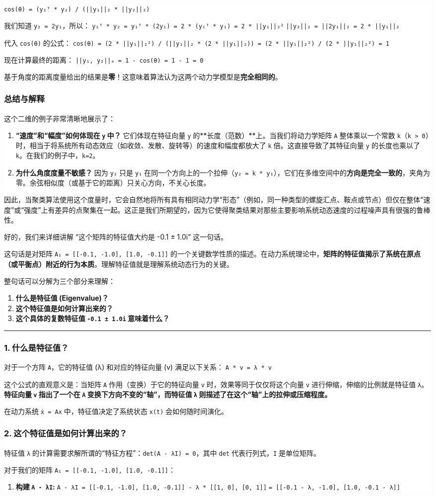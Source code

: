 `cos(θ) = (y₁ᵀ * y₂) / (||y₁||₂ * ||y₂||₂)`

我们知道 `y₂ = 2y₁`，所以：
`y₁ᵀ * y₂ = y₁ᵀ * (2y₁) = 2 * (y₁ᵀ * y₁) = 2 * ||y₁||₂²`
`||y₂||₂ = ||2y₁||₂ = 2 * ||y₁||₂`

代入 `cos(θ)` 的公式：
`cos(θ) = (2 * ||y₁||₂²) / (||y₁||₂ * (2 * ||y₁||₂)) = (2 * ||y₁||₂²) / (2 * ||y₁||₂²) = 1`

现在计算最终的距离：
`||y₁, y₂||ₑ = 1 - cos(θ) = 1 - 1 = 0`

基于角度的距离度量给出的结果是**零**！这意味着算法认为这两个动力学模型是**完全相同的**。

### 总结与解释

这个二维的例子非常清晰地展示了：

1.  **“速度”和“幅度”如何体现在 `y` 中？**
    它们体现在特征向量 `y` 的**长度（范数）**上。当我们将动力学矩阵 `A` 整体乘以一个常数 `k`（`k > 0`）时，相当于将系统所有动态效应（如收敛、发散、旋转等）的速度和幅度都放大了 `k` 倍。这直接导致了其特征向量 `y` 的长度也乘以了 `k`。在我们的例子中，`k=2`。

2.  **为什么角度度量不敏感？**
    因为 `y₂` 只是 `y₁` 在同一个方向上的一个拉伸（`y₂ = k * y₁`），它们在多维空间中的**方向是完全一致的**，夹角为零。余弦相似度（或基于它的距离）只关心方向，不关心长度。

因此，当聚类算法使用这个度量时，它会自然地将所有具有相同动力学“形态”（例如，同一种类型的螺旋汇点、鞍点或节点）但仅在整体“速度”或“强度”上有差异的点聚集在一起。这正是我们所期望的，因为它使得聚类结果对那些主要影响系统动态速度的过程噪声具有很强的鲁棒性。

好的，我们来详细讲解 “这个矩阵的特征值大约是 -0.1 ± 1.0i” 这一句话。

这句话是对矩阵 `A₁ = [[-0.1, -1.0], [1.0, -0.1]]` 的一个关键数学性质的描述。在动力系统理论中，**矩阵的特征值揭示了系统在原点（或平衡点）附近的行为本质**。理解特征值就是理解系统动态行为的关键。

整句话可以分解为三个部分来理解：
1.  **什么是特征值 (Eigenvalue)？**
2.  **这个特征值是如何计算出来的？**
3.  **这个具体的复数特征值 `-0.1 ± 1.0i` 意味着什么？**

---

### 1. 什么是特征值？

对于一个方阵 `A`，它的特征值 (λ) 和对应的特征向量 (v) 满足以下关系：
`A * v = λ * v`

这个公式的直观意义是：当矩阵 `A` 作用（变换）于它的特征向量 `v` 时，效果等同于仅仅将这个向量 `v` 进行伸缩，伸缩的比例就是特征值 `λ`。**特征向量 `v` 指出了一个在 `A` 变换下方向不变的“轴”，而特征值 `λ` 则描述了在这个“轴”上的拉伸或压缩程度。**

在动力系统 `ẋ = Ax` 中，特征值决定了系统状态 `x(t)` 会如何随时间演化。

### 2. 这个特征值是如何计算出来的？

特征值 `λ` 的计算需要求解所谓的“特征方程”：`det(A - λI) = 0`，其中 `det` 代表行列式，`I` 是单位矩阵。

对于我们的矩阵 `A₁ = [[-0.1, -1.0], [1.0, -0.1]]`：

1.  **构建 `A - λI`:**
    `A - λI = [[-0.1, -1.0], [1.0, -0.1]] - λ * [[1, 0], [0, 1]]`
    `= [[-0.1 - λ, -1.0], [1.0, -0.1 - λ]]`
